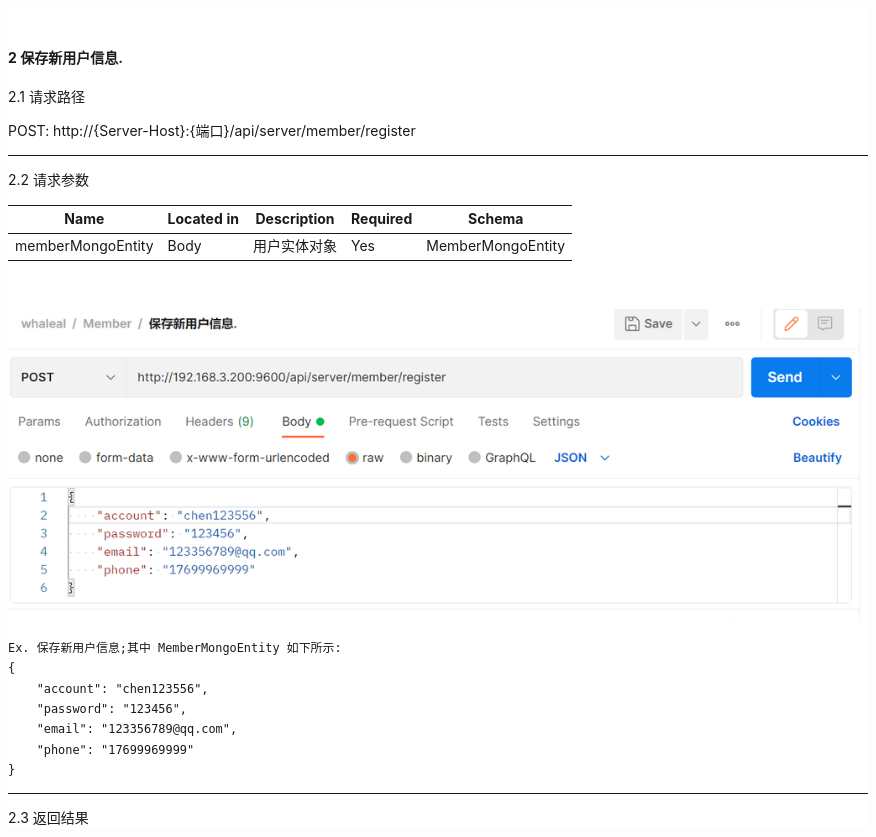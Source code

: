 
<br>



#### 2 保存新用户信息.

2.1 请求路径


POST: http://{Server-Host}:{端口}/api/server/member/register

---

2.2 请求参数


| Name                |     Located in     |           Description         |     Required    |        Schema   |
| -------------------|----------------------|-------------------------------|-----------------|-----------   |
| memberMongoEntity          |         Body           |            用户实体对象            |        Yes       |MemberMongoEntity        |


<br>

![img_40.png](register.png)



~~~
Ex. 保存新用户信息;其中 MemberMongoEntity 如下所示:
{
    "account": "chen123556",
    "password": "123456",
    "email": "123356789@qq.com",
    "phone": "17699969999"
}
~~~



----

2.3 返回结果
